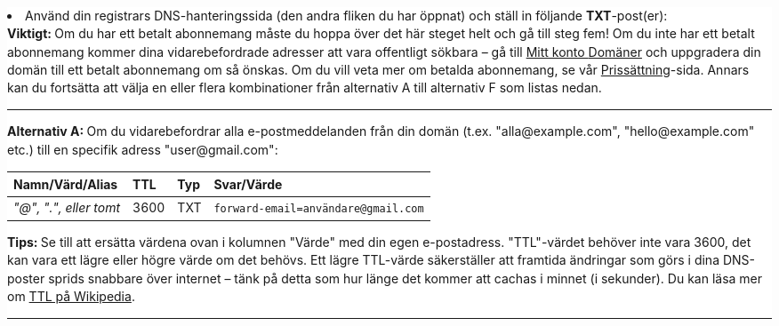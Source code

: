 </li><li class="mb-2 mb-md-3 mb-lg-5" id="dns-configuration-options">Använd din registrars DNS-hanteringssida (den andra fliken du har öppnat) och ställ in följande <strong class="notranslate">TXT</strong>-post(er):

<div class="alert my-3 alert-warning">
<i class="fa fa-exclamation-circle font-weight-bold"></i>
<strong class="font-weight-bold">
Viktigt:
</strong>
<span>
Om du har ett betalt abonnemang måste du hoppa över det här steget helt och gå till steg fem! Om du inte har ett betalt abonnemang kommer dina vidarebefordrade adresser att vara offentligt sökbara – gå till <a href="/my-account/domains" target="_blank" rel="noopener noreferrer" class="alert-link">Mitt konto <i class="fa fa-angle-right"></i>Domäner</a> och uppgradera din domän till ett betalt abonnemang om så önskas. Om du vill veta mer om betalda abonnemang, se vår <a rel="noopener noreferrer" href="/private-business-email" class="alert-link">Prissättning</a>-sida. Annars kan du fortsätta att välja en eller flera kombinationer från alternativ A till alternativ F som listas nedan. </span>
</div>

---

<div class="alert my-3 alert-secondary">
<i class="fa fa-info-circle font-weight-bold"></i>
<strong class="font-weight-bold">
Alternativ A:
</strong>
<span>
Om du vidarebefordrar alla e-postmeddelanden från din domän (t.ex. "alla@example.com", "hello@example.com" etc.) till en specifik adress "user@gmail.com":
</span>
</div>

<table class="table table-striped table-hover my-3"> <thead class="thead-dark"> <tr> <th>Namn/Värd/Alias</th> <th class="text-center">TTL</th> <th>Typ</th> <th>Svar/Värde</th> </tr> </thead> <tbody> <tr> <td><em>"@", ".", eller tomt</em></td> <td class="text-center">3600</td> <td class="notranslate">TXT</td> <td> <code>forward-email=användare@gmail.com</code> </td> </tr> </tbody>
</table>

<div class="alert my-3 alert-primary">
<i class="fa fa-info-circle font-weight-bold"></i>
<strong class="font-weight-bold">
Tips:
</strong>
<span>
Se till att ersätta värdena ovan i kolumnen "Värde" med din egen e-postadress. "TTL"-värdet behöver inte vara 3600, det kan vara ett lägre eller högre värde om det behövs. Ett lägre TTL-värde säkerställer att framtida ändringar som görs i dina DNS-poster sprids snabbare över internet – tänk på detta som hur länge det kommer att cachas i minnet (i sekunder). Du kan läsa mer om <a href="https://en.wikipedia.org/wiki/Time_to_live#DNS_records" rel="noopener noreferrer" target="_blank" class="alert-link">TTL på Wikipedia</a>.
</span>
</div>

---
